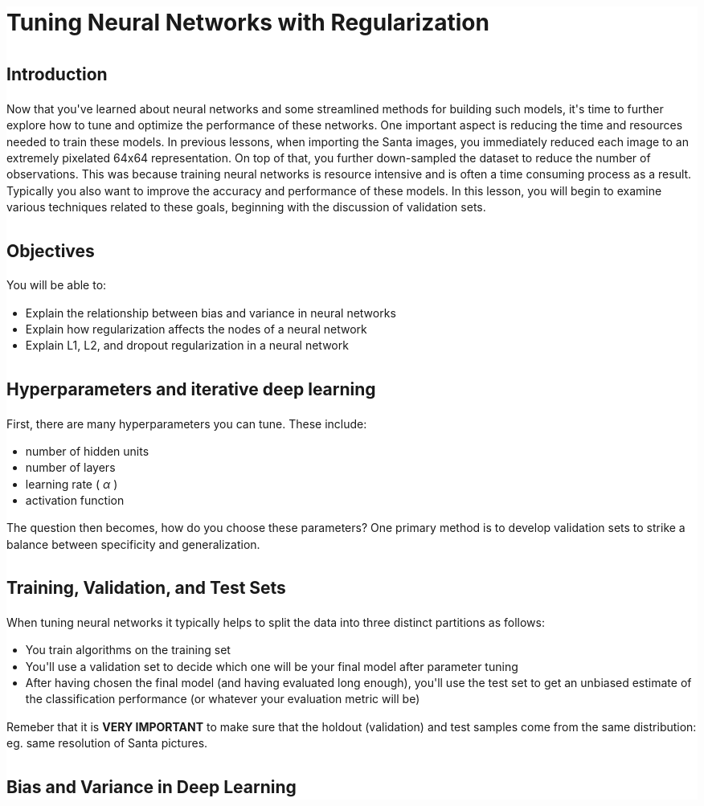 
# Tuning Neural Networks with Regularization

## Introduction

Now that you've learned about neural networks and some streamlined methods for building such models, it's time to further explore how to tune and optimize the performance of these networks. One important aspect is reducing the time and resources needed to train these models. In previous lessons, when importing the Santa images, you immediately reduced each image to an extremely pixelated 64x64 representation. On top of that, you further down-sampled the dataset to reduce the number of observations. This was because training neural networks is resource intensive and is often a time consuming process as a result. Typically you also want to improve the accuracy and performance of these models. In this lesson, you will begin to examine various techniques related to these goals, beginning with the discussion of validation sets.

## Objectives

You will be able to: 

- Explain the relationship between bias and variance in neural networks  
- Explain how regularization affects the nodes of a neural network 
- Explain L1, L2, and dropout regularization in a neural network 

## Hyperparameters and iterative deep learning 

First, there are many hyperparameters you can tune. These include: 

- number of hidden units
- number of layers
- learning rate ( $\alpha$ )
- activation function

The question then becomes, how do you choose these parameters? One primary method is to develop validation sets to strike a balance between specificity and generalization. 


## Training, Validation, and Test Sets

When tuning neural networks it typically helps to split the data into three distinct partitions as follows:
- You train algorithms on the training set
- You'll use a validation set to decide which one will be your final model after parameter tuning
- After having chosen the final model (and having evaluated long enough), you'll use the test set to get an unbiased estimate of the classification performance (or whatever your evaluation metric will be)  

Remeber that it is **VERY IMPORTANT** to make sure that the holdout (validation) and test samples come from the same distribution: eg. same resolution of Santa pictures. 

## Bias and Variance in Deep Learning
